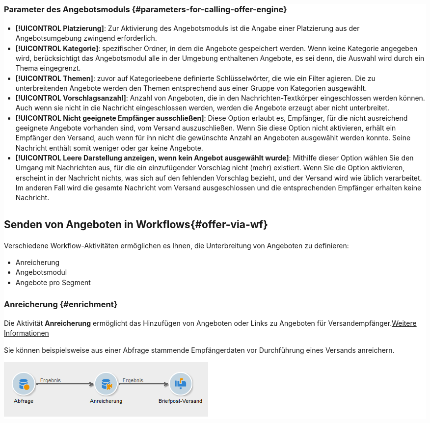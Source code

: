 

### Parameter des Angebotsmoduls {#parameters-for-calling-offer-engine}

* **[!UICONTROL Platzierung]**: Zur Aktivierung des Angebotsmoduls ist die Angabe einer Platzierung aus der Angebotsumgebung zwingend erforderlich.
* **[!UICONTROL Kategorie]**: spezifischer Ordner, in dem die Angebote gespeichert werden. Wenn keine Kategorie angegeben wird, berücksichtigt das Angebotsmodul alle in der Umgebung enthaltenen Angebote, es sei denn, die Auswahl wird durch ein Thema eingegrenzt.
* **[!UICONTROL Themen]**: zuvor auf Kategorieebene definierte Schlüsselwörter, die wie ein Filter agieren. Die zu unterbreitenden Angebote werden den Themen entsprechend aus einer Gruppe von Kategorien ausgewählt.
* **[!UICONTROL Vorschlagsanzahl]**: Anzahl von Angeboten, die in den Nachrichten-Textkörper eingeschlossen werden können. Auch wenn sie nicht in die Nachricht eingeschlossen werden, werden die Angebote erzeugt aber nicht unterbreitet.
* **[!UICONTROL Nicht geeignete Empfänger ausschließen]**: Diese Option erlaubt es, Empfänger, für die nicht ausreichend geeignete Angebote vorhanden sind, vom Versand auszuschließen. Wenn Sie diese Option nicht aktivieren, erhält ein Empfänger den Versand, auch wenn für ihn nicht die gewünschte Anzahl an Angeboten ausgewählt werden konnte. Seine Nachricht enthält somit weniger oder gar keine Angebote.
* **[!UICONTROL Leere Darstellung anzeigen, wenn kein Angebot ausgewählt wurde]**: Mithilfe dieser Option wählen Sie den Umgang mit Nachrichten aus, für die ein einzufügender Vorschlag nicht (mehr) existiert. Wenn Sie die Option aktivieren, erscheint in der Nachricht nichts, was sich auf den fehlenden Vorschlag bezieht, und der Versand wird wie üblich verarbeitet. Im anderen Fall wird die gesamte Nachricht vom Versand ausgeschlossen und die entsprechenden Empfänger erhalten keine Nachricht.

## Senden von Angeboten in Workflows{#offer-via-wf}

Verschiedene Workflow-Aktivitäten ermöglichen es Ihnen, die Unterbreitung von Angeboten zu definieren:

* Anreicherung
* Angebotsmodul
* Angebote pro Segment

### Anreicherung {#enrichment}

Die Aktivität **Anreicherung** ermöglicht das Hinzufügen von Angeboten oder Links zu Angeboten für Versandempfänger.[Weitere Informationen](https://experienceleague.adobe.com/docs/campaign/automation/workflows/wf-activities/targeting-activities/enrichment.html?lang=de)

Sie können beispielsweise aus einer Abfrage stammende Empfängerdaten vor Durchführung eines Versands anreichern.

![](assets/int_enrichment_offer1.png)
